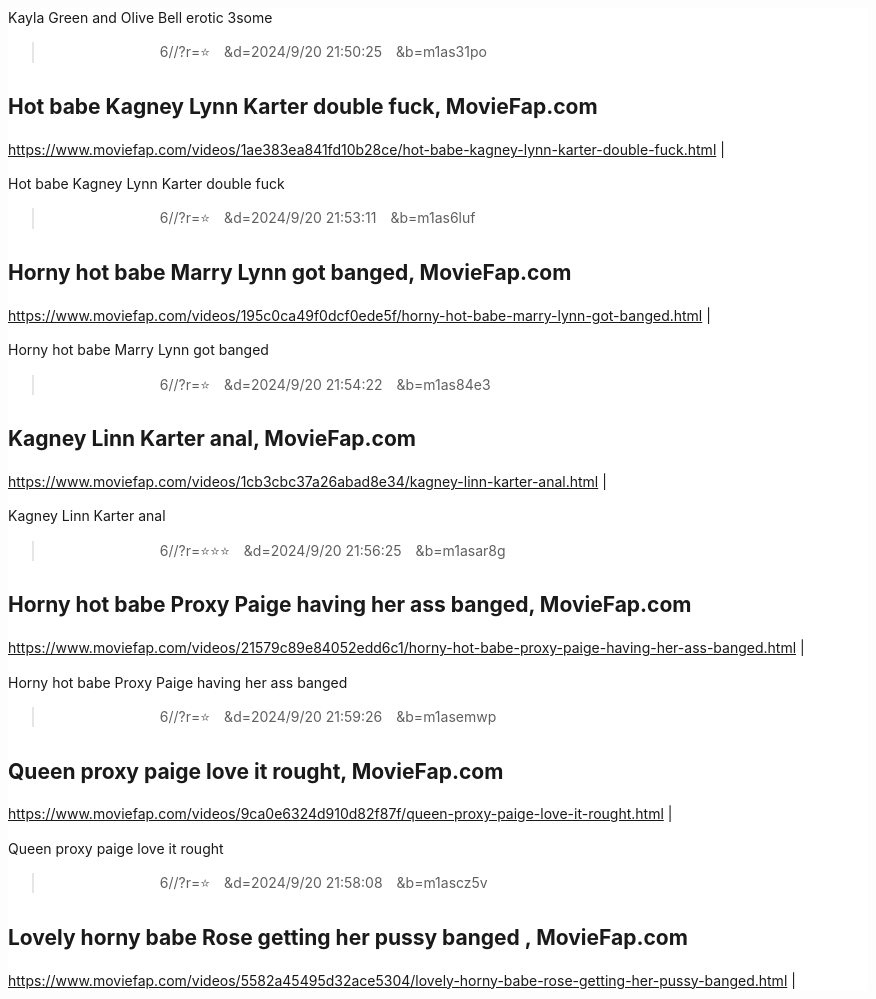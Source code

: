 Kayla Green and Olive Bell erotic 3some

>　　　　　　　　6//?r=⭐　&d=2024/9/20 21:50:25　&b=m1as31po
## Hot babe Kagney Lynn Karter double fuck, MovieFap.com
https://www.moviefap.com/videos/1ae383ea841fd10b28ce/hot-babe-kagney-lynn-karter-double-fuck.html
|

Hot babe Kagney Lynn Karter double fuck

>　　　　　　　　6//?r=⭐　&d=2024/9/20 21:53:11　&b=m1as6luf
## Horny hot babe Marry Lynn got banged, MovieFap.com
https://www.moviefap.com/videos/195c0ca49f0dcf0ede5f/horny-hot-babe-marry-lynn-got-banged.html
|

Horny hot babe Marry Lynn got banged

>　　　　　　　　6//?r=⭐　&d=2024/9/20 21:54:22　&b=m1as84e3
## Kagney Linn Karter anal, MovieFap.com
https://www.moviefap.com/videos/1cb3cbc37a26abad8e34/kagney-linn-karter-anal.html
|

Kagney Linn Karter anal

>　　　　　　　　6//?r=⭐⭐⭐　&d=2024/9/20 21:56:25　&b=m1asar8g
## Horny hot babe Proxy Paige having her ass banged, MovieFap.com
https://www.moviefap.com/videos/21579c89e84052edd6c1/horny-hot-babe-proxy-paige-having-her-ass-banged.html
|

Horny hot babe Proxy Paige having her ass banged

>　　　　　　　　6//?r=⭐　&d=2024/9/20 21:59:26　&b=m1asemwp
## Queen proxy paige love it rought, MovieFap.com
https://www.moviefap.com/videos/9ca0e6324d910d82f87f/queen-proxy-paige-love-it-rought.html
|

Queen proxy paige love it rought

>　　　　　　　　6//?r=⭐　&d=2024/9/20 21:58:08　&b=m1ascz5v
## Lovely horny babe Rose getting her pussy banged , MovieFap.com
https://www.moviefap.com/videos/5582a45495d32ace5304/lovely-horny-babe-rose-getting-her-pussy-banged.html
|
